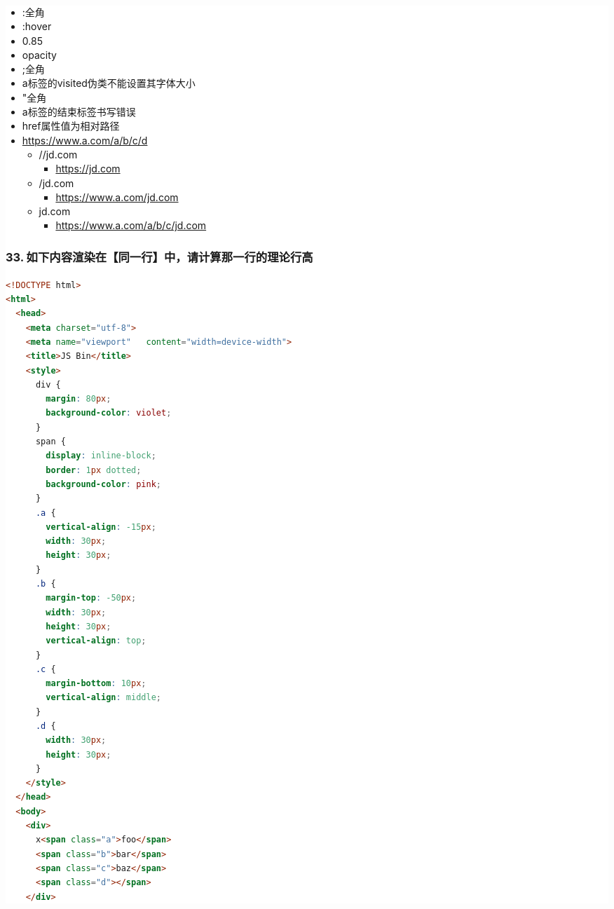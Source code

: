 - :全角
- :hover
- 0.85
- opacity
- ;全角
- a标签的visited伪类不能设置其字体大小
- "全角
- a标签的结束标签书写错误
- href属性值为相对路径
- https://www.a.com/a/b/c/d
  - //jd.com
    - https://jd.com
  - /jd.com
    - https://www.a.com/jd.com
  - jd.com
    - https://www.a.com/a/b/c/jd.com

### 33. 如下内容渲染在【同一行】中，请计算那一行的理论行高
```html
<!DOCTYPE html>
<html>
  <head>
    <meta charset="utf-8">
    <meta name="viewport"   content="width=device-width">
    <title>JS Bin</title>
    <style>
      div {
        margin: 80px;
        background-color: violet;
      }
      span {
        display: inline-block;
        border: 1px dotted;
        background-color: pink;
      }
      .a {
        vertical-align: -15px;
        width: 30px;
        height: 30px;
      }
      .b {
        margin-top: -50px;
        width: 30px;
        height: 30px;
        vertical-align: top;
      }
      .c {
        margin-bottom: 10px;
        vertical-align: middle;
      }
      .d {
        width: 30px;
        height: 30px;
      }
    </style>
  </head>
  <body>
    <div>
      x<span class="a">foo</span>
      <span class="b">bar</span>
      <span class="c">baz</span>
      <span class="d"></span>
    </div>
```